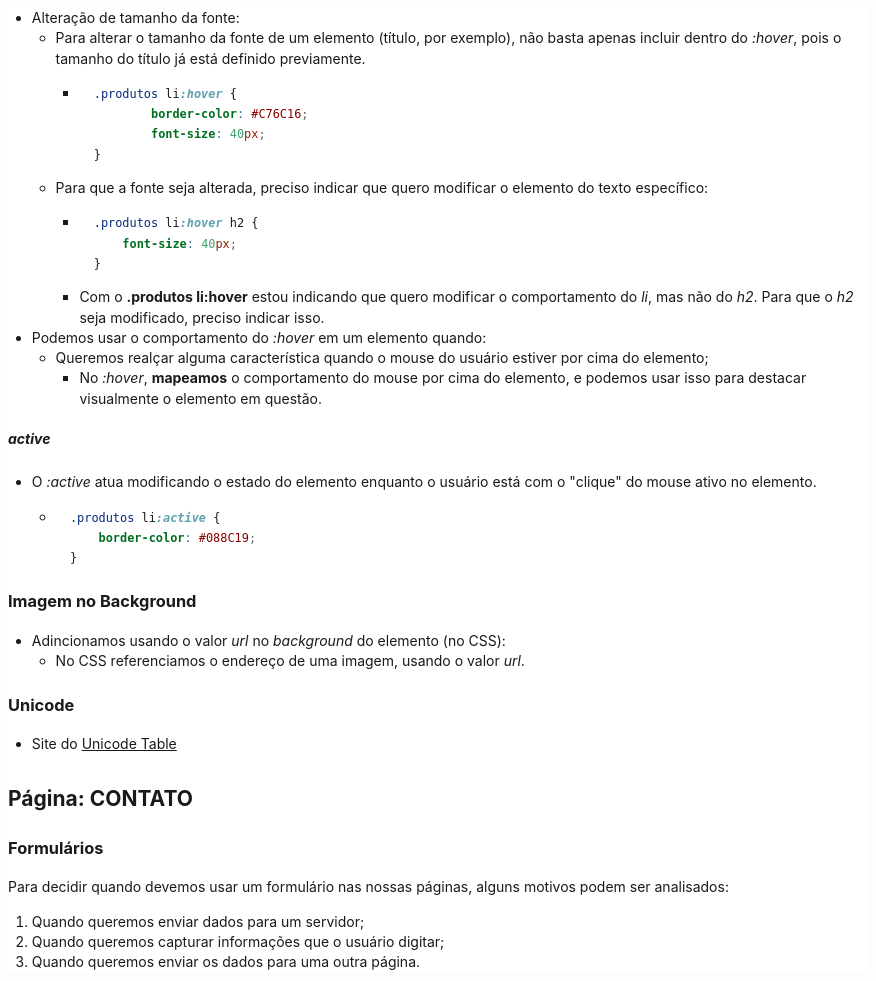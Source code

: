 * Alteração de tamanho da fonte:
    * Para alterar o tamanho da fonte de um elemento (título, por exemplo), não basta apenas incluir dentro do *:hover*, pois o tamanho do título já está definido previamente.
        * ```CSS
            .produtos li:hover {
                    border-color: #C76C16;
                    font-size: 40px;
            }
          ```
    * Para que a fonte seja alterada, preciso indicar que quero modificar o elemento do texto específico:
        * ```CSS
            .produtos li:hover h2 {
                font-size: 40px;
            }
          ```
        * Com o **.produtos li:hover** estou indicando que quero modificar o comportamento do *li*, mas não do *h2*. Para que o *h2* seja modificado, preciso indicar isso.
* Podemos usar o comportamento do *:hover* em um elemento quando:
    * Queremos realçar alguma característica quando o mouse do usuário estiver por cima do elemento;
        * No *:hover*, **mapeamos** o comportamento do mouse por cima do elemento, e podemos usar isso para destacar visualmente o elemento em questão.

##### *active*

* O *:active* atua modificando o estado do elemento enquanto o usuário está com o "clique" do mouse ativo no elemento.
    * ```CSS
        .produtos li:active {
            border-color: #088C19; 
        }
      ```

### Imagem no Background

* Adincionamos usando o valor *url* no *background* do elemento (no CSS):
    * No CSS referenciamos o endereço de uma imagem, usando o valor *url*.

### Unicode

* Site do [Unicode Table](https://unicode-table.com/en/)

## Página: CONTATO

### Formulários

Para decidir quando devemos usar um formulário nas nossas páginas, alguns motivos podem ser analisados:

1. Quando queremos enviar dados para um servidor;
2. Quando queremos capturar informações que o usuário digitar;
3. Quando queremos enviar os dados para uma outra página.
